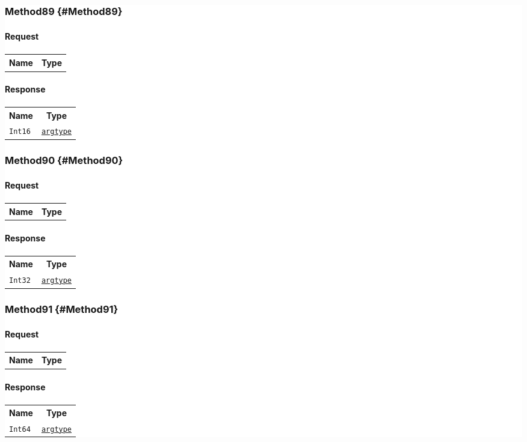### Method89 {#Method89}


#### Request
<table>
    <tr><th>Name</th><th>Type</th></tr>
    </table>


#### Response
<table>
    <tr><th>Name</th><th>Type</th></tr>
    <tr>
            <td><code>Int16</code></td>
            <td>
                <code><a class='link' href='#argtype'>argtype</a></code>
            </td>
        </tr></table>

### Method90 {#Method90}


#### Request
<table>
    <tr><th>Name</th><th>Type</th></tr>
    </table>


#### Response
<table>
    <tr><th>Name</th><th>Type</th></tr>
    <tr>
            <td><code>Int32</code></td>
            <td>
                <code><a class='link' href='#argtype'>argtype</a></code>
            </td>
        </tr></table>

### Method91 {#Method91}


#### Request
<table>
    <tr><th>Name</th><th>Type</th></tr>
    </table>


#### Response
<table>
    <tr><th>Name</th><th>Type</th></tr>
    <tr>
            <td><code>Int64</code></td>
            <td>
                <code><a class='link' href='#argtype'>argtype</a></code>
            </td>
        </tr></table>
